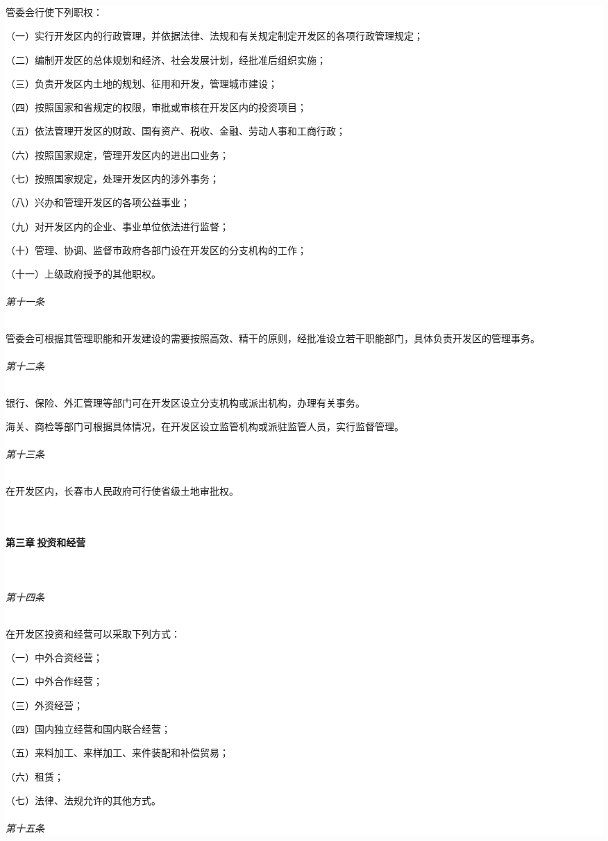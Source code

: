 管委会行使下列职权：

（一）实行开发区内的行政管理，并依据法律、法规和有关规定制定开发区的各项行政管理规定；

（二）编制开发区的总体规划和经济、社会发展计划，经批准后组织实施；

（三）负责开发区内土地的规划、征用和开发，管理城市建设；

（四）按照国家和省规定的权限，审批或审核在开发区内的投资项目；

（五）依法管理开发区的财政、国有资产、税收、金融、劳动人事和工商行政；

（六）按照国家规定，管理开发区内的进出口业务；

（七）按照国家规定，处理开发区内的涉外事务；

（八）兴办和管理开发区的各项公益事业；

（九）对开发区内的企业、事业单位依法进行监督；

（十）管理、协调、监督市政府各部门设在开发区的分支机构的工作；

（十一）上级政府授予的其他职权。

###### 第十一条

管委会可根据其管理职能和开发建设的需要按照高效、精干的原则，经批准设立若干职能部门，具体负责开发区的管理事务。

###### 第十二条

银行、保险、外汇管理等部门可在开发区设立分支机构或派出机构，办理有关事务。

海关、商检等部门可根据具体情况，在开发区设立监管机构或派驻监管人员，实行监督管理。

###### 第十三条

在开发区内，长春市人民政府可行使省级土地审批权。

​

#### 第三章 投资和经营

​

###### 第十四条

在开发区投资和经营可以采取下列方式：

（一）中外合资经营；

（二）中外合作经营；

（三）外资经营；

（四）国内独立经营和国内联合经营；

（五）来料加工、来样加工、来件装配和补偿贸易；

（六）租赁；

（七）法律、法规允许的其他方式。

###### 第十五条
